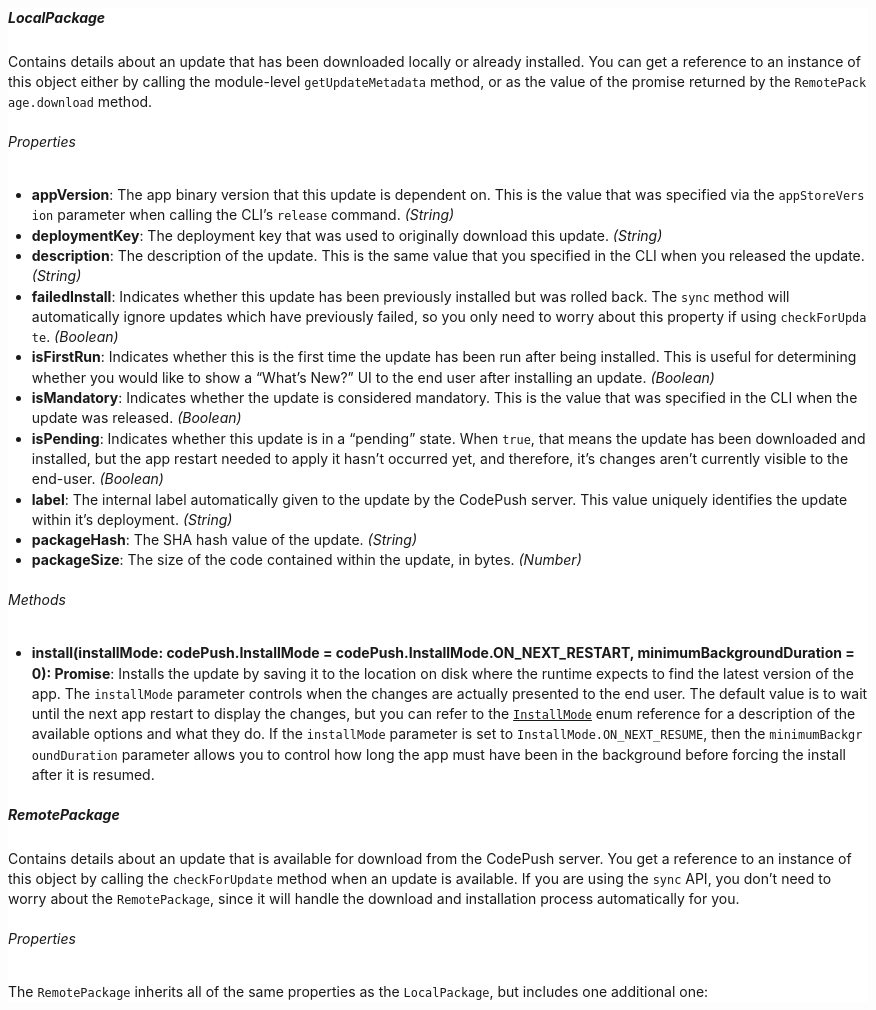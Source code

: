 ##### LocalPackage[](#localpackage)

Contains details about an update that has been downloaded locally or already installed. You can get a reference to an instance of this object either by calling the module-level `getUpdateMetadata` method, or as the value of the promise returned by the `RemotePackage.download` method.

###### Properties[](#properties)

*   **appVersion**: The app binary version that this update is dependent on. This is the value that was specified via the `appStoreVersion` parameter when calling the CLI’s `release` command. _(String)_
*   **deploymentKey**: The deployment key that was used to originally download this update. _(String)_
*   **description**: The description of the update. This is the same value that you specified in the CLI when you released the update. _(String)_
*   **failedInstall**: Indicates whether this update has been previously installed but was rolled back. The `sync` method will automatically ignore updates which have previously failed, so you only need to worry about this property if using `checkForUpdate`. _(Boolean)_
*   **isFirstRun**: Indicates whether this is the first time the update has been run after being installed. This is useful for determining whether you would like to show a “What’s New?” UI to the end user after installing an update. _(Boolean)_
*   **isMandatory**: Indicates whether the update is considered mandatory. This is the value that was specified in the CLI when the update was released. _(Boolean)_
*   **isPending**: Indicates whether this update is in a “pending” state. When `true`, that means the update has been downloaded and installed, but the app restart needed to apply it hasn’t occurred yet, and therefore, it’s changes aren’t currently visible to the end-user. _(Boolean)_
*   **label**: The internal label automatically given to the update by the CodePush server. This value uniquely identifies the update within it’s deployment. _(String)_
*   **packageHash**: The SHA hash value of the update. _(String)_
*   **packageSize**: The size of the code contained within the update, in bytes. _(Number)_

###### Methods[](#methods)

*   **install(installMode: codePush.InstallMode = codePush.InstallMode.ON_NEXT_RESTART, minimumBackgroundDuration = 0): Promise<void>**: Installs the update by saving it to the location on disk where the runtime expects to find the latest version of the app. The `installMode` parameter controls when the changes are actually presented to the end user. The default value is to wait until the next app restart to display the changes, but you can refer to the [`InstallMode`](#installmode) enum reference for a description of the available options and what they do. If the `installMode` parameter is set to `InstallMode.ON_NEXT_RESUME`, then the `minimumBackgroundDuration` parameter allows you to control how long the app must have been in the background before forcing the install after it is resumed.

##### RemotePackage[](#remotepackage)

Contains details about an update that is available for download from the CodePush server. You get a reference to an instance of this object by calling the `checkForUpdate` method when an update is available. If you are using the `sync` API, you don’t need to worry about the `RemotePackage`, since it will handle the download and installation process automatically for you.

###### Properties[](#properties_)

The `RemotePackage` inherits all of the same properties as the `LocalPackage`, but includes one additional one:

